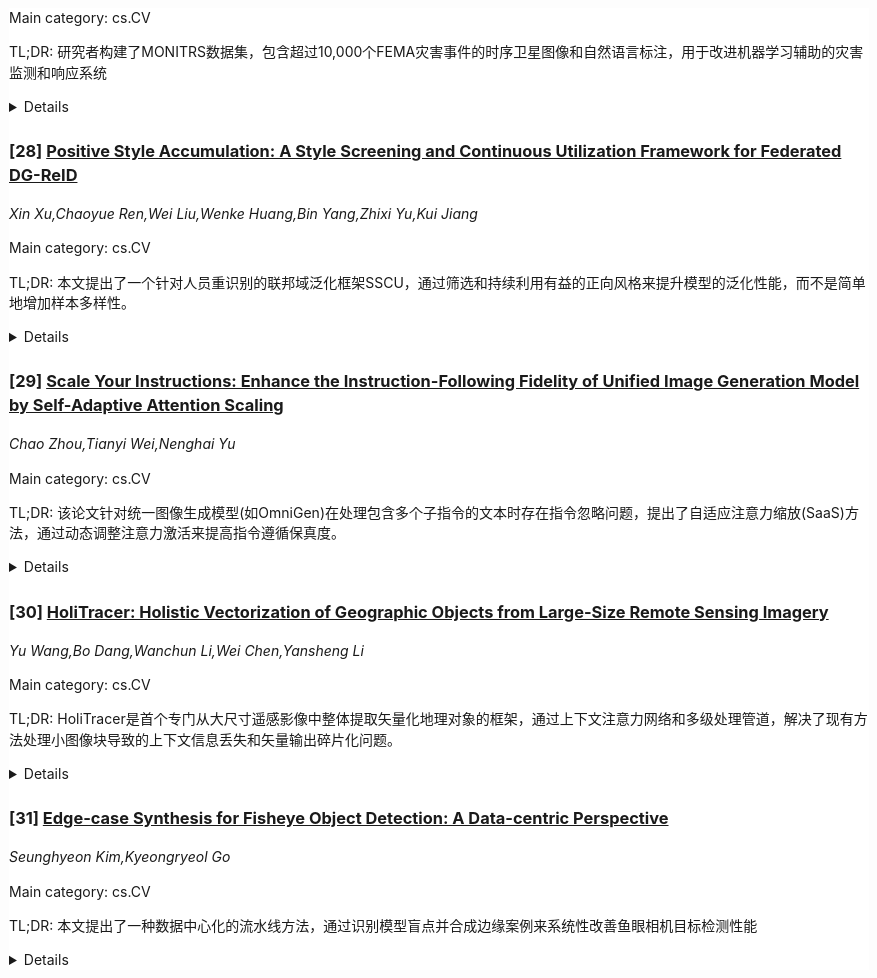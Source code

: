 Main category: cs.CV

TL;DR: 研究者构建了MONITRS数据集，包含超过10,000个FEMA灾害事件的时序卫星图像和自然语言标注，用于改进机器学习辅助的灾害监测和响应系统


<details><summary>Details</summary></details>


### [28] [Positive Style Accumulation: A Style Screening and Continuous Utilization Framework for Federated DG-ReID](https://arxiv.org/abs/2507.16238)
*Xin Xu,Chaoyue Ren,Wei Liu,Wenke Huang,Bin Yang,Zhixi Yu,Kui Jiang*

Main category: cs.CV

TL;DR: 本文提出了一个针对人员重识别的联邦域泛化框架SSCU，通过筛选和持续利用有益的正向风格来提升模型的泛化性能，而不是简单地增加样本多样性。


<details><summary>Details</summary></details>


### [29] [Scale Your Instructions: Enhance the Instruction-Following Fidelity of Unified Image Generation Model by Self-Adaptive Attention Scaling](https://arxiv.org/abs/2507.16240)
*Chao Zhou,Tianyi Wei,Nenghai Yu*

Main category: cs.CV

TL;DR: 该论文针对统一图像生成模型(如OmniGen)在处理包含多个子指令的文本时存在指令忽略问题，提出了自适应注意力缩放(SaaS)方法，通过动态调整注意力激活来提高指令遵循保真度。


<details><summary>Details</summary></details>


### [30] [HoliTracer: Holistic Vectorization of Geographic Objects from Large-Size Remote Sensing Imagery](https://arxiv.org/abs/2507.16251)
*Yu Wang,Bo Dang,Wanchun Li,Wei Chen,Yansheng Li*

Main category: cs.CV

TL;DR: HoliTracer是首个专门从大尺寸遥感影像中整体提取矢量化地理对象的框架，通过上下文注意力网络和多级处理管道，解决了现有方法处理小图像块导致的上下文信息丢失和矢量输出碎片化问题。


<details><summary>Details</summary></details>


### [31] [Edge-case Synthesis for Fisheye Object Detection: A Data-centric Perspective](https://arxiv.org/abs/2507.16254)
*Seunghyeon Kim,Kyeongryeol Go*

Main category: cs.CV

TL;DR: 本文提出了一种数据中心化的流水线方法，通过识别模型盲点并合成边缘案例来系统性改善鱼眼相机目标检测性能


<details><summary>Details</summary></details>

